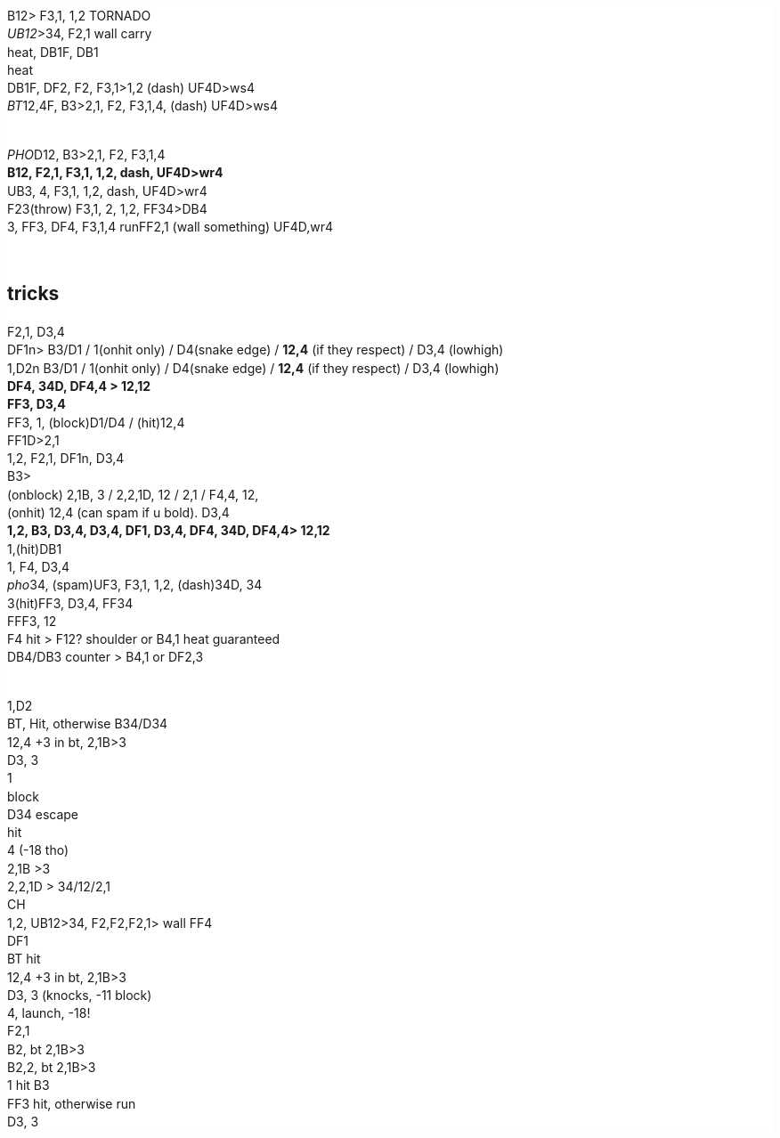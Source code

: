 
B12> F3,1, 1,2 TORNADO <br>
	*UB12*>34, F2,1 wall carry<br>
	heat, DB1F, DB1<br>
heat<br>
DB1F, DF2, F2, F3,1>1,2 (dash) UF4D>ws4<br>
*BT*12,4F, B3>2,1, F2, F3,1,4, (dash) UF4D>ws4<br>
<br>

*PHO*D12, B3>2,1, F2, F3,1,4<br>
**B12, F2,1, F3,1, 1,2, dash, UF4D>wr4**<br>
UB3, 4, F3,1, 1,2, dash, UF4D>wr4<br>
F23(throw) F3,1, 2, 1,2, FF34>DB4<br>
3, FF3, DF4, F3,1,4 runFF2,1 (wall something) UF4D,wr4<br>
<br>

## tricks<br>
F2,1, D3,4<br>
DF1n> B3/D1  /  1(onhit only)  /  D4(snake edge)  /  **12,4** (if they respect)  / D3,4 (lowhigh)<br>
1,D2n B3/D1  /  1(onhit only)  /  D4(snake edge)  /  **12,4** (if they respect)  / D3,4 (lowhigh)<br>
**DF4, 34D, DF4,4 > 12,12**<br>
**FF3, D3,4** <br>
FF3, 1, (block)D1/D4 / (hit)12,4<br>
FF1D>2,1<br>
1,2, F2,1, DF1n, D3,4<br>
B3> <br>
	(onblock) 2,1B, 3  /  2,2,1D, 12 / 2,1 / F4,4, 12,<br>
	(onhit) 12,4 (can spam if u bold). D3,4<br>
**1,2, B3, D3,4, D3,4, DF1, D3,4, DF4, 34D, DF4,4> 12,12**<br>
1,(hit)DB1<br>
1, F4, D3,4<br>
*pho*34, (spam)UF3, F3,1, 1,2, (dash)34D, 34<br>
3(hit)FF3, D3,4, FF34<br>
FFF3, 12<br>
F4 hit > F12? shoulder or B4,1 heat guaranteed<br>
DB4/DB3 counter > B4,1 or DF2,3<br>
<br>

1,D2<br>
	BT, Hit, otherwise B34/D34<br>
	12,4 +3 in bt, 2,1B>3<br>
	D3, 3<br>
	1<br>
		block <br>
		D34 escape<br>
		hit<br>
		4 (-18 tho)<br>
		2,1B >3<br>
		2,2,1D > 34/12/2,1<br>
		CH<br>
		1,2, UB12>34, F2,F2,F2,1> wall FF4<br>
DF1<br>
	BT hit<br>
	12,4 +3 in bt, 2,1B>3<br>
	D3, 3 (knocks, -11 block)<br>
	4, launch, -18!<br>
F2,1<br>
	B2, bt 2,1B>3<br>
	B2,2,  bt 2,1B>3<br>
1 hit B3<br>
FF3 hit, otherwise run<br>
	D3, 3<br>